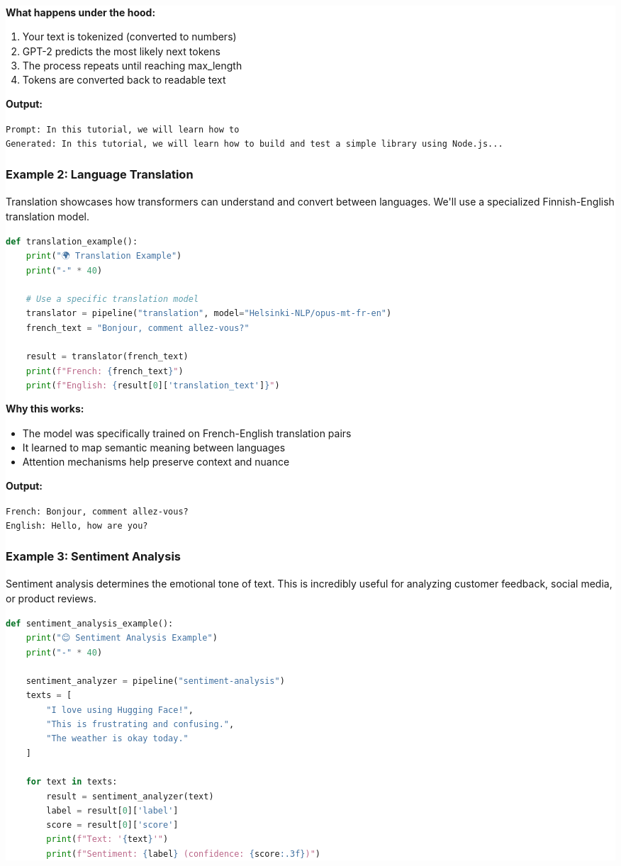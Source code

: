**What happens under the hood:**
1. Your text is tokenized (converted to numbers)
2. GPT-2 predicts the most likely next tokens
3. The process repeats until reaching max_length
4. Tokens are converted back to readable text

**Output:**
```
Prompt: In this tutorial, we will learn how to
Generated: In this tutorial, we will learn how to build and test a simple library using Node.js...
```

### Example 2: Language Translation

Translation showcases how transformers can understand and convert between languages. We'll use a specialized Finnish-English translation model.

```python
def translation_example():
    print("🌍 Translation Example")
    print("-" * 40)
    
    # Use a specific translation model
    translator = pipeline("translation", model="Helsinki-NLP/opus-mt-fr-en")
    french_text = "Bonjour, comment allez-vous?"
    
    result = translator(french_text)
    print(f"French: {french_text}")
    print(f"English: {result[0]['translation_text']}")
```

**Why this works:**
- The model was specifically trained on French-English translation pairs
- It learned to map semantic meaning between languages
- Attention mechanisms help preserve context and nuance

**Output:**
```
French: Bonjour, comment allez-vous?
English: Hello, how are you?
```

### Example 3: Sentiment Analysis

Sentiment analysis determines the emotional tone of text. This is incredibly useful for analyzing customer feedback, social media, or product reviews.

```python
def sentiment_analysis_example():
    print("😊 Sentiment Analysis Example")
    print("-" * 40)
    
    sentiment_analyzer = pipeline("sentiment-analysis")
    texts = [
        "I love using Hugging Face!",
        "This is frustrating and confusing.",
        "The weather is okay today."
    ]
    
    for text in texts:
        result = sentiment_analyzer(text)
        label = result[0]['label']
        score = result[0]['score']
        print(f"Text: '{text}'")
        print(f"Sentiment: {label} (confidence: {score:.3f})")
```

